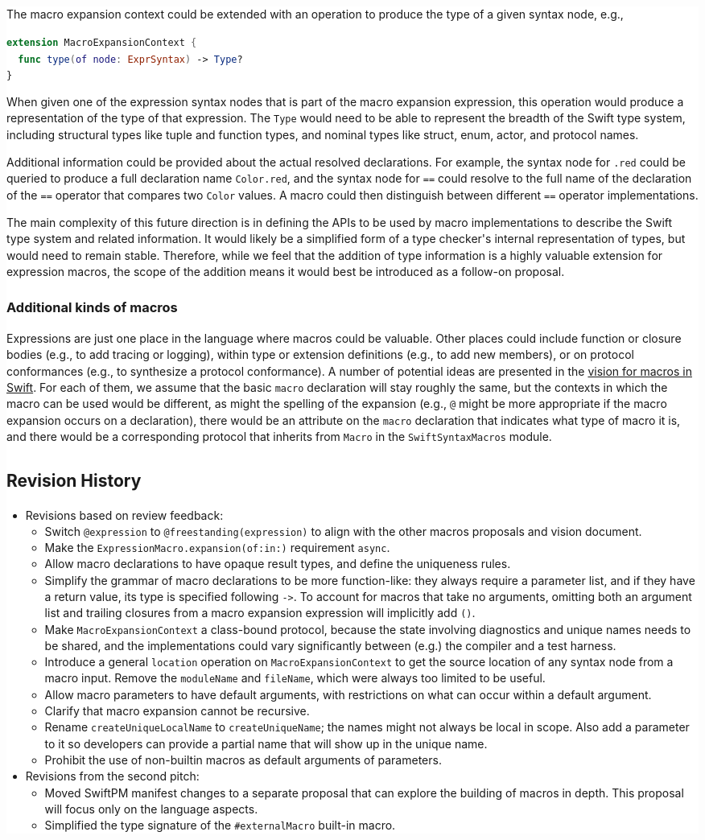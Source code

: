 The macro expansion context could be extended with an operation to produce the type of a given syntax node, e.g.,

```swift
extension MacroExpansionContext {
  func type(of node: ExprSyntax) -> Type?
}
```

When given one of the expression syntax nodes that is part of the macro expansion expression, this operation would produce a representation of the type of that expression. The `Type` would need to be able to represent the breadth of the Swift type system, including structural types like tuple and function types, and nominal types like struct, enum, actor, and protocol names.

Additional information could be provided about the actual resolved declarations. For example, the syntax node for `.red` could be queried to produce a full declaration name `Color.red`, and the syntax node for `==` could resolve to the full name of the declaration of the `==` operator that compares two `Color` values. A macro could then distinguish between different `==` operator implementations.

The main complexity of this future direction is in defining the APIs to be used by macro implementations to describe the Swift type system and related information. It would likely be a simplified form of a type checker's internal representation of types, but would need to remain stable. Therefore, while we feel that the addition of type information is a highly valuable extension for expression macros, the scope of the addition means it would best be introduced as a follow-on proposal.

### Additional kinds of macros

Expressions are just one place in the language where macros could be valuable. Other places could include function or closure bodies (e.g., to add tracing or logging), within type or extension definitions (e.g., to add new members), or on protocol conformances (e.g., to synthesize a protocol conformance). A number of potential ideas are presented in the [vision for macros in Swift](https://forums.swift.org/t/a-possible-vision-for-macros-in-swift/60900). For each of them, we assume that the basic `macro` declaration will stay roughly the same, but the contexts in which the macro can be used would be different, as might the spelling of the expansion (e.g., `@` might be more appropriate if the macro expansion occurs on a declaration), there would be an attribute on the `macro` declaration that indicates what type of macro it is, and there would be a corresponding protocol that inherits from `Macro` in the `SwiftSyntaxMacros` module.

## Revision History

* Revisions based on review feedback:
  * Switch `@expression` to `@freestanding(expression)` to align with the other macros proposals and vision document.
  * Make the `ExpressionMacro.expansion(of:in:)` requirement `async`.
  * Allow macro declarations to have opaque result types, and define the uniqueness rules.
  * Simplify the grammar of macro declarations to be more function-like: they always require a parameter list, and if they have a return value, its type is specified following `->`. To account for macros that take no arguments, omitting both an argument list and trailing closures from a macro expansion expression will implicitly add `()`.
  * Make `MacroExpansionContext` a class-bound protocol, because the state involving diagnostics and unique names needs to be shared, and the implementations could vary significantly between (e.g.) the compiler and a test harness.
  * Introduce a general `location` operation on `MacroExpansionContext` to get the source location of any syntax node from a macro input. Remove the `moduleName` and `fileName`, which were always too limited to be useful.
  * Allow macro parameters to have default arguments, with restrictions on what can occur within a default argument.
  * Clarify that macro expansion cannot be recursive.
  * Rename `createUniqueLocalName` to `createUniqueName`; the names might not always be local in scope. Also add a parameter to it so developers can provide a partial name that will show up in the unique name.
  * Prohibit the use of non-builtin macros as default arguments of parameters.
* Revisions from the second pitch:
  * Moved SwiftPM manifest changes to a separate proposal that can explore the building of macros in depth. This proposal will focus only on the language aspects.
  * Simplified the type signature of the `#externalMacro` built-in macro.